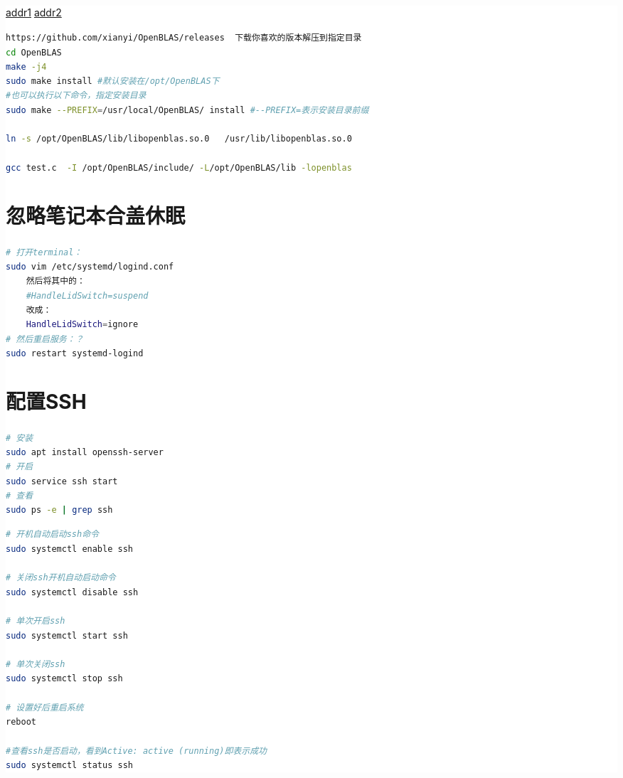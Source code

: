 [addr1](https://blog.csdn.net/tekkie/article/details/90903108) [addr2](https://www.cnblogs.com/chay/p/10272949.html)

```sh
https://github.com/xianyi/OpenBLAS/releases  下载你喜欢的版本解压到指定目录
cd OpenBLAS
make -j4
sudo make install #默认安装在/opt/OpenBLAS下
#也可以执行以下命令，指定安装目录
sudo make --PREFIX=/usr/local/OpenBLAS/ install #--PREFIX=表示安装目录前缀

ln -s /opt/OpenBLAS/lib/libopenblas.so.0   /usr/lib/libopenblas.so.0

gcc test.c  -I /opt/OpenBLAS/include/ -L/opt/OpenBLAS/lib -lopenblas
```

# 忽略笔记本合盖休眠
```sh
# 打开terminal：
sudo vim /etc/systemd/logind.conf
    然后将其中的：
    #HandleLidSwitch=suspend
    改成：
    HandleLidSwitch=ignore
# 然后重启服务：？
sudo restart systemd-logind
```

# 配置SSH

```sh
# 安装
sudo apt install openssh-server
# 开启
sudo service ssh start
# 查看
sudo ps -e | grep ssh
```

```sh
# 开机自动启动ssh命令
sudo systemctl enable ssh

# 关闭ssh开机自动启动命令
sudo systemctl disable ssh

# 单次开启ssh
sudo systemctl start ssh

# 单次关闭ssh
sudo systemctl stop ssh

# 设置好后重启系统
reboot

#查看ssh是否启动，看到Active: active (running)即表示成功
sudo systemctl status ssh

```
